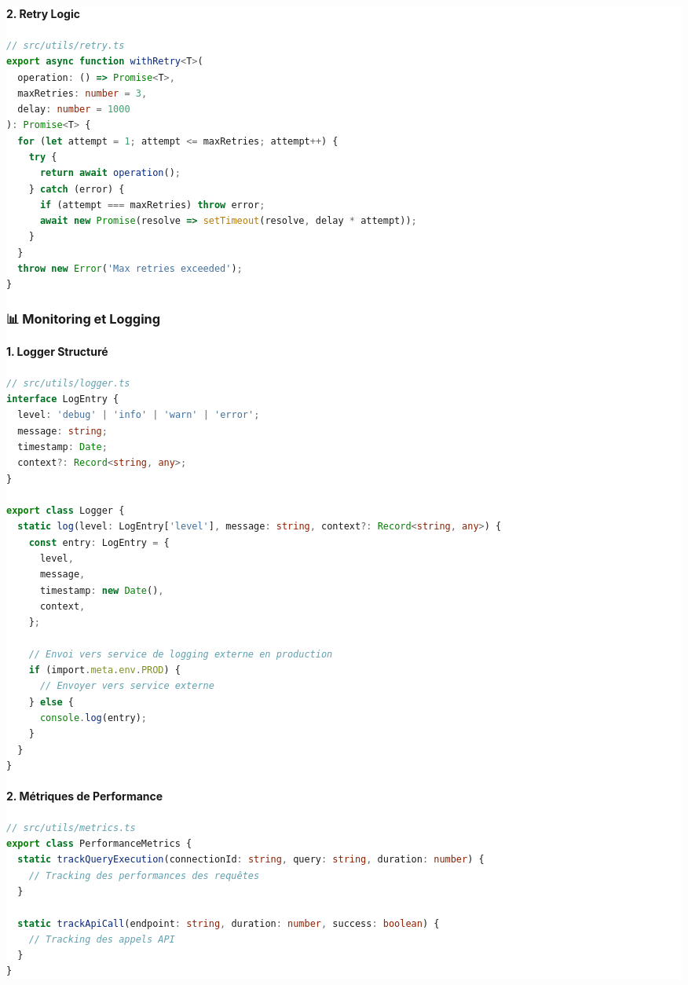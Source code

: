 #### 2. Retry Logic
```typescript
// src/utils/retry.ts
export async function withRetry<T>(
  operation: () => Promise<T>,
  maxRetries: number = 3,
  delay: number = 1000
): Promise<T> {
  for (let attempt = 1; attempt <= maxRetries; attempt++) {
    try {
      return await operation();
    } catch (error) {
      if (attempt === maxRetries) throw error;
      await new Promise(resolve => setTimeout(resolve, delay * attempt));
    }
  }
  throw new Error('Max retries exceeded');
}
```

### 📊 Monitoring et Logging

#### 1. Logger Structuré
```typescript
// src/utils/logger.ts
interface LogEntry {
  level: 'debug' | 'info' | 'warn' | 'error';
  message: string;
  timestamp: Date;
  context?: Record<string, any>;
}

export class Logger {
  static log(level: LogEntry['level'], message: string, context?: Record<string, any>) {
    const entry: LogEntry = {
      level,
      message,
      timestamp: new Date(),
      context,
    };
    
    // Envoi vers service de logging externe en production
    if (import.meta.env.PROD) {
      // Envoyer vers service externe
    } else {
      console.log(entry);
    }
  }
}
```

#### 2. Métriques de Performance
```typescript
// src/utils/metrics.ts
export class PerformanceMetrics {
  static trackQueryExecution(connectionId: string, query: string, duration: number) {
    // Tracking des performances des requêtes
  }
  
  static trackApiCall(endpoint: string, duration: number, success: boolean) {
    // Tracking des appels API
  }
}
```
